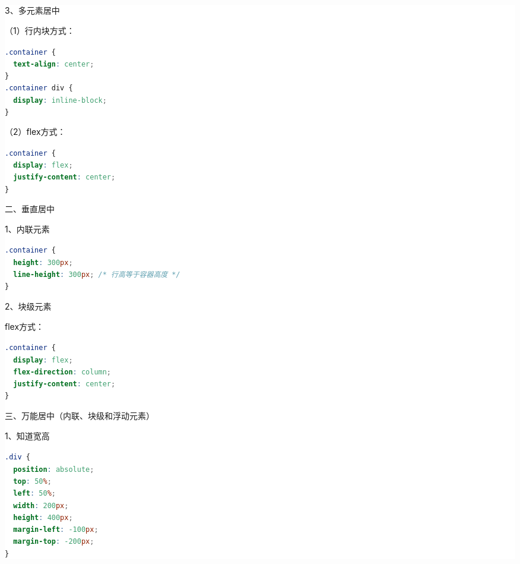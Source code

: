 3、多元素居中

（1）行内块方式：

```css
.container {
  text-align: center;
}
.container div {
  display: inline-block;
}
```

（2）flex方式：

```css
.container {
  display: flex;
  justify-content: center;
}
```

二、垂直居中

1、内联元素

```css
.container {
  height: 300px;
  line-height: 300px; /* 行高等于容器高度 */
}
```

2、块级元素

flex方式：

```css
.container {
  display: flex;
  flex-direction: column;
  justify-content: center;
}
```

三、万能居中（内联、块级和浮动元素）

1、知道宽高

```css
.div {
  position: absolute;
  top: 50%;
  left: 50%;
  width: 200px;
  height: 400px;
  margin-left: -100px;
  margin-top: -200px;
}
```

